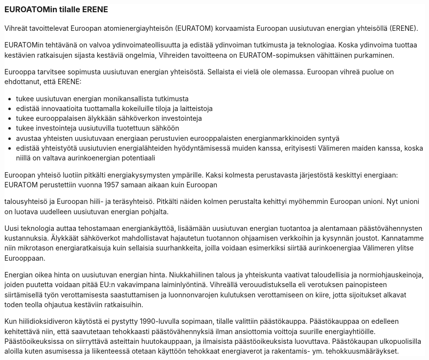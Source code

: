 
### EUROATOMin tilalle ERENE


Vihreät tavoittelevat Euroopan atomienergiayhteisön (EURATOM) korvaamista
Euroopan uusiutuvan energian yhteisöllä (ERENE).


EURATOMin tehtävänä on valvoa ydinvoimateollisuutta ja edistää ydinvoiman
tutkimusta ja teknologiaa. Koska ydinvoima tuottaa kestävien ratkaisujen sijasta
kestäviä ongelmia, Vihreiden tavoitteena on EURATOM-sopimuksen vähittäinen
purkaminen.


Eurooppa tarvitsee sopimusta uusiutuvan energian yhteisöstä. Sellaista ei vielä
ole olemassa. Euroopan vihreä puolue on ehdottanut, että ERENE:


* tukee uusiutuvan energian monikansallista tutkimusta
* edistää innovaatioita tuottamalla kokeiluille tiloja ja laitteistoja
* tukee eurooppalaisen älykkään sähköverkon investointeja
* tukee investointeja uusiutuvilla tuotettuun sähköön
* avustaa yhteisten uusiutuvaan energiaan perustuvien eurooppalaisten energianmarkkinoiden syntyä
* edistää yhteistyötä uusiutuvien energialähteiden hyödyntämisessä muiden kanssa, erityisesti Välimeren maiden kanssa, koska niillä on valtava aurinkoenergian potentiaali


Euroopan yhteisö luotiin pitkälti energiakysymysten ympärille. Kaksi kolmesta
perustavasta järjestöstä keskittyi energiaan: EURATOM perustettiin vuonna 1957
samaan aikaan kuin Euroopan


talousyhteisö ja Euroopan hiili- ja teräsyhteisö. Pitkälti näiden kolmen
perustalta kehittyi myöhemmin Euroopan unioni. Nyt unioni on luotava uudelleen
uusiutuvan energian pohjalta.


Uusi teknologia auttaa tehostamaan energiankäyttöä, lisäämään uusiutuvan
energian tuotantoa ja alentamaan päästövähennysten kustannuksia. Älykkäät
sähköverkot mahdollistavat hajautetun tuotannon ohjaamisen verkkoihin ja
kysynnän joustot. Kannatamme niin mikrotason energiaratkaisuja kuin sellaisia
suurhankkeita, joilla voidaan esimerkiksi siirtää aurinkoenergiaa Välimeren
ylitse Eurooppaan.


Energian oikea hinta on uusiutuvan energian hinta. Niukkahiilinen talous ja
yhteiskunta vaativat taloudellisia ja normiohjauskeinoja, joiden puutetta
voidaan pitää EU:n vakavimpana laiminlyöntinä. Vihreällä verouudistuksella eli
verotuksen painopisteen siirtämisellä työn verottamisesta saastuttamisen ja
luonnonvarojen kulutuksen verottamiseen on kiire, jotta sijoitukset alkavat
toden teolla ohjautua kestäviin ratkaisuihin.


Kun hiilidioksidiveron käytöstä ei pystytty 1990-luvulla sopimaan, tilalle
valittiin päästökauppa. Päästökauppaa on edelleen kehitettävä niin, että
saavutetaan tehokkaasti päästövähennyksiä ilman ansiottomia voittoja suurille
energiayhtiöille. Päästöoikeuksissa on siirryttävä asteittain huutokauppaan, ja
ilmaisista päästöoikeuksista luovuttava. Päästökaupan ulkopuolisilla aloilla
kuten asumisessa ja liikenteessä otetaan käyttöön tehokkaat energiaverot ja
rakentamis- ym. tehokkuusmääräykset.
